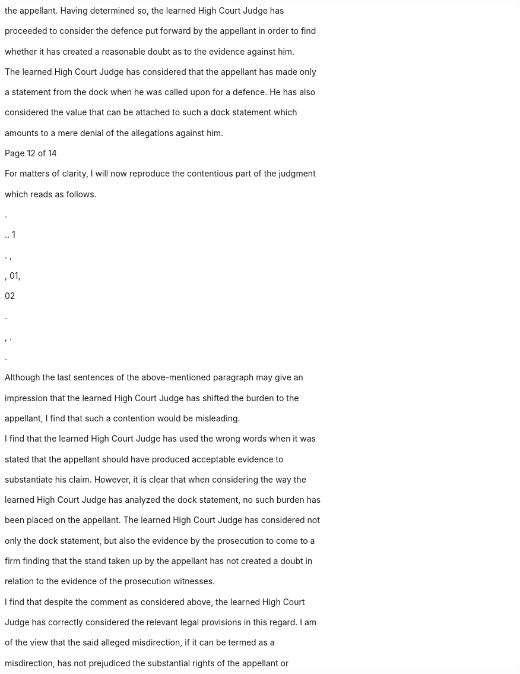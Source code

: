 the appellant. Having determined so, the learned High Court Judge has

proceeded to consider the defence put forward by the appellant in order to find

whether it has created a reasonable doubt as to the evidence against him.

The learned High Court Judge has considered that the appellant has made only

a statement from the dock when he was called upon for a defence. He has also

considered the value that can be attached to such a dock statement which

amounts to a mere denial of the allegations against him.

Page 12 of 14

For matters of clarity, I will now reproduce the contentious part of the judgment

which reads as follows.

.

.. 1

. ,

, 01,

02

.

, .

.

Although the last sentences of the above-mentioned paragraph may give an

impression that the learned High Court Judge has shifted the burden to the

appellant, I find that such a contention would be misleading.

I find that the learned High Court Judge has used the wrong words when it was

stated that the appellant should have produced acceptable evidence to

substantiate his claim. However, it is clear that when considering the way the

learned High Court Judge has analyzed the dock statement, no such burden has

been placed on the appellant. The learned High Court Judge has considered not

only the dock statement, but also the evidence by the prosecution to come to a

firm finding that the stand taken up by the appellant has not created a doubt in

relation to the evidence of the prosecution witnesses.

I find that despite the comment as considered above, the learned High Court

Judge has correctly considered the relevant legal provisions in this regard. I am

of the view that the said alleged misdirection, if it can be termed as a

misdirection, has not prejudiced the substantial rights of the appellant or
